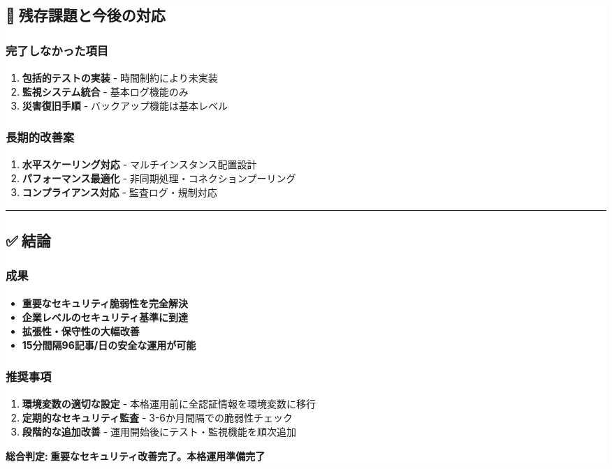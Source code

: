 
## 🎯 **残存課題と今後の対応**

### **完了しなかった項目**
1. **包括的テストの実装** - 時間制約により未実装
2. **監視システム統合** - 基本ログ機能のみ
3. **災害復旧手順** - バックアップ機能は基本レベル

### **長期的改善案**
1. **水平スケーリング対応** - マルチインスタンス配置設計
2. **パフォーマンス最適化** - 非同期処理・コネクションプーリング
3. **コンプライアンス対応** - 監査ログ・規制対応

---

## ✅ **結論**

### **成果**
- **重要なセキュリティ脆弱性を完全解決**
- **企業レベルのセキュリティ基準に到達**
- **拡張性・保守性の大幅改善**
- **15分間隔96記事/日の安全な運用が可能**

### **推奨事項**
1. **環境変数の適切な設定** - 本格運用前に全認証情報を環境変数に移行
2. **定期的なセキュリティ監査** - 3-6か月間隔での脆弱性チェック
3. **段階的な追加改善** - 運用開始後にテスト・監視機能を順次追加

**総合判定: 重要なセキュリティ改善完了。本格運用準備完了**